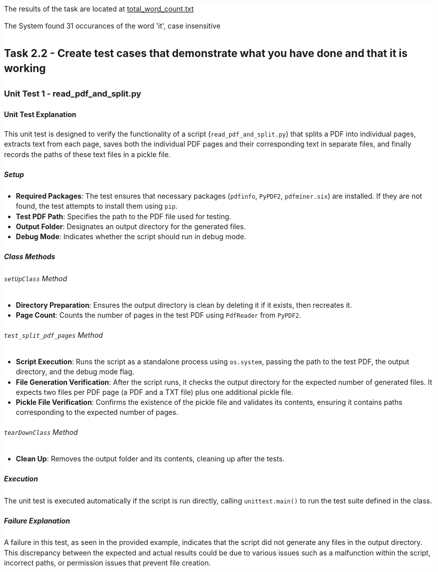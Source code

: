 The results of the task are located at [total_word_count.txt](./GSoC/src/codefiles/countit/total_word_count.txt)

The System found 31 occurances of the word 'it', case insensitive

## Task 2.2 - Create test cases that demonstrate what you have done and that it is working

### Unit Test 1 - read_pdf_and_split.py

#### Unit Test Explanation

This unit test is designed to verify the functionality of a script (`read_pdf_and_split.py`) that splits a PDF into individual pages, extracts text from each page, saves both the individual PDF pages and their corresponding text in separate files, and finally records the paths of these text files in a pickle file.

##### Setup

- **Required Packages**: The test ensures that necessary packages (`pdfinfo`, `PyPDF2`, `pdfminer.six`) are installed. If they are not found, the test attempts to install them using `pip`.
- **Test PDF Path**: Specifies the path to the PDF file used for testing.
- **Output Folder**: Designates an output directory for the generated files.
- **Debug Mode**: Indicates whether the script should run in debug mode.

##### Class Methods

###### `setUpClass` Method

- **Directory Preparation**: Ensures the output directory is clean by deleting it if it exists, then recreates it.
- **Page Count**: Counts the number of pages in the test PDF using `PdfReader` from `PyPDF2`.

###### `test_split_pdf_pages` Method

- **Script Execution**: Runs the script as a standalone process using `os.system`, passing the path to the test PDF, the output directory, and the debug mode flag.
- **File Generation Verification**: After the script runs, it checks the output directory for the expected number of generated files. It expects two files per PDF page (a PDF and a TXT file) plus one additional pickle file.
- **Pickle File Verification**: Confirms the existence of the pickle file and validates its contents, ensuring it contains paths corresponding to the expected number of pages.

###### `tearDownClass` Method

- **Clean Up**: Removes the output folder and its contents, cleaning up after the tests.

##### Execution

The unit test is executed automatically if the script is run directly, calling `unittest.main()` to run the test suite defined in the class.

##### Failure Explanation

A failure in this test, as seen in the provided example, indicates that the script did not generate any files in the output directory. This discrepancy between the expected and actual results could be due to various issues such as a malfunction within the script, incorrect paths, or permission issues that prevent file creation.
